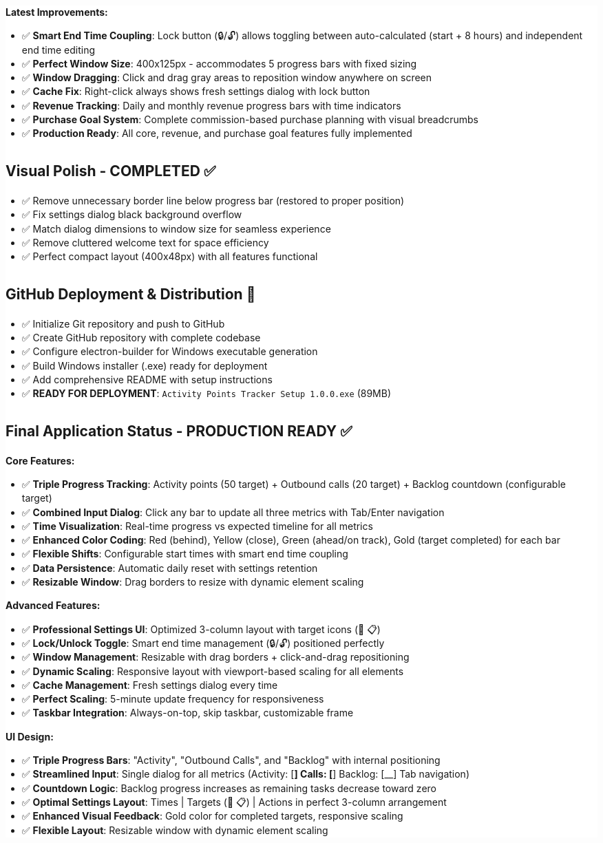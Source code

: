 **Latest Improvements:**
- ✅ **Smart End Time Coupling**: Lock button (🔒/🔓) allows toggling between auto-calculated (start + 8 hours) and independent end time editing
- ✅ **Perfect Window Size**: 400x125px - accommodates 5 progress bars with fixed sizing
- ✅ **Window Dragging**: Click and drag gray areas to reposition window anywhere on screen
- ✅ **Cache Fix**: Right-click always shows fresh settings dialog with lock button
- ✅ **Revenue Tracking**: Daily and monthly revenue progress bars with time indicators
- ✅ **Purchase Goal System**: Complete commission-based purchase planning with visual breadcrumbs
- ✅ **Production Ready**: All core, revenue, and purchase goal features fully implemented

## Visual Polish - COMPLETED ✅
- ✅ Remove unnecessary border line below progress bar (restored to proper position)
- ✅ Fix settings dialog black background overflow
- ✅ Match dialog dimensions to window size for seamless experience
- ✅ Remove cluttered welcome text for space efficiency
- ✅ Perfect compact layout (400x48px) with all features functional

## GitHub Deployment & Distribution 🚀
- ✅ Initialize Git repository and push to GitHub
- ✅ Create GitHub repository with complete codebase
- ✅ Configure electron-builder for Windows executable generation
- ✅ Build Windows installer (.exe) ready for deployment
- ✅ Add comprehensive README with setup instructions
- ✅ **READY FOR DEPLOYMENT**: `Activity Points Tracker Setup 1.0.0.exe` (89MB)

## Final Application Status - PRODUCTION READY ✅

**Core Features:**
- ✅ **Triple Progress Tracking**: Activity points (50 target) + Outbound calls (20 target) + Backlog countdown (configurable target)
- ✅ **Combined Input Dialog**: Click any bar to update all three metrics with Tab/Enter navigation
- ✅ **Time Visualization**: Real-time progress vs expected timeline for all metrics
- ✅ **Enhanced Color Coding**: Red (behind), Yellow (close), Green (ahead/on track), Gold (target completed) for each bar
- ✅ **Flexible Shifts**: Configurable start times with smart end time coupling
- ✅ **Data Persistence**: Automatic daily reset with settings retention
- ✅ **Resizable Window**: Drag borders to resize with dynamic element scaling

**Advanced Features:**
- ✅ **Professional Settings UI**: Optimized 3-column layout with target icons (🎯 📋) 
- ✅ **Lock/Unlock Toggle**: Smart end time management (🔒/🔓) positioned perfectly
- ✅ **Window Management**: Resizable with drag borders + click-and-drag repositioning
- ✅ **Dynamic Scaling**: Responsive layout with viewport-based scaling for all elements
- ✅ **Cache Management**: Fresh settings dialog every time
- ✅ **Perfect Scaling**: 5-minute update frequency for responsiveness
- ✅ **Taskbar Integration**: Always-on-top, skip taskbar, customizable frame

**UI Design:**
- ✅ **Triple Progress Bars**: "Activity", "Outbound Calls", and "Backlog" with internal positioning
- ✅ **Streamlined Input**: Single dialog for all metrics (Activity: [__] Calls: [__] Backlog: [__] Tab navigation)
- ✅ **Countdown Logic**: Backlog progress increases as remaining tasks decrease toward zero
- ✅ **Optimal Settings Layout**: Times | Targets (🎯 📋) | Actions in perfect 3-column arrangement
- ✅ **Enhanced Visual Feedback**: Gold color for completed targets, responsive scaling
- ✅ **Flexible Layout**: Resizable window with dynamic element scaling
